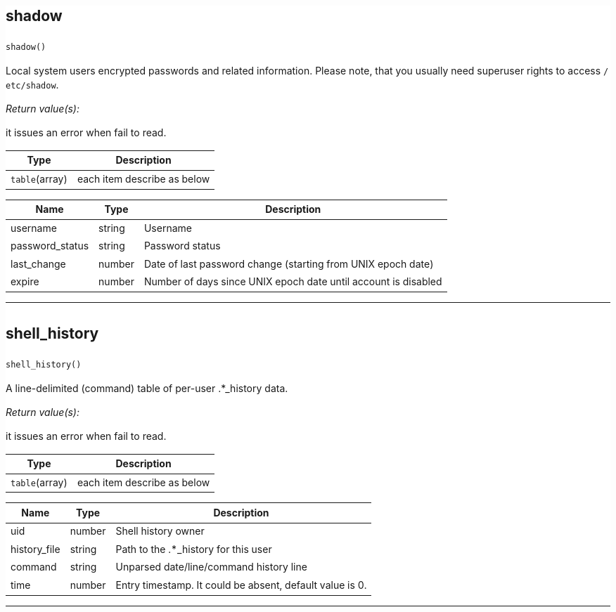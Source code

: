 
## shadow

`shadow()`

Local system users encrypted passwords and related information. Please note, that you usually need superuser rights to access `/etc/shadow`.

*Return value(s):*  

it issues an error when fail to read.

| Type | Description |
| --- | ---- |
| `table`(array) | each item describe as below |

 
| Name | Type | Description |
| --- | ---- | ---- |
| username | string | Username |
| password_status | string | Password status |
| last_change | number | Date of last password change (starting from UNIX epoch date) |
| expire | number | Number of days since UNIX epoch date until account is disabled |

---

## shell_history

`shell_history()`

A line-delimited (command) table of per-user .*_history data.

*Return value(s):*  

it issues an error when fail to read.

| Type | Description |
| --- | ---- |
| `table`(array) | each item describe as below |

 
| Name | Type | Description |
| --- | ---- | ---- |
| uid | number | Shell history owner |
| history_file | string | Path to the .*_history for this user |
| command | string | Unparsed date/line/command history line |
| time | number | Entry timestamp. It could be absent, default value is 0. |

---
